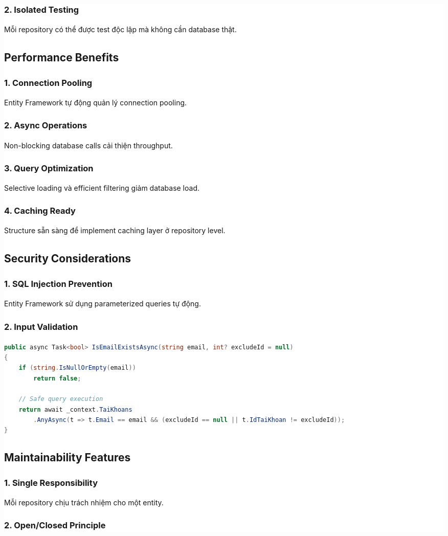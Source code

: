 
### 2. Isolated Testing

Mỗi repository có thể được test độc lập mà không cần database thật.

## Performance Benefits

### 1. Connection Pooling

Entity Framework tự động quản lý connection pooling.

### 2. Async Operations

Non-blocking database calls cải thiện throughput.

### 3. Query Optimization

Selective loading và efficient filtering giảm database load.

### 4. Caching Ready

Structure sẵn sàng để implement caching layer ở repository level.

## Security Considerations

### 1. SQL Injection Prevention

Entity Framework sử dụng parameterized queries tự động.

### 2. Input Validation

```csharp
public async Task<bool> IsEmailExistsAsync(string email, int? excludeId = null)
{
    if (string.IsNullOrEmpty(email))
        return false;

    // Safe query execution
    return await _context.TaiKhoans
        .AnyAsync(t => t.Email == email && (excludeId == null || t.IdTaiKhoan != excludeId));
}
```

## Maintainability Features

### 1. Single Responsibility

Mỗi repository chịu trách nhiệm cho một entity.

### 2. Open/Closed Principle

